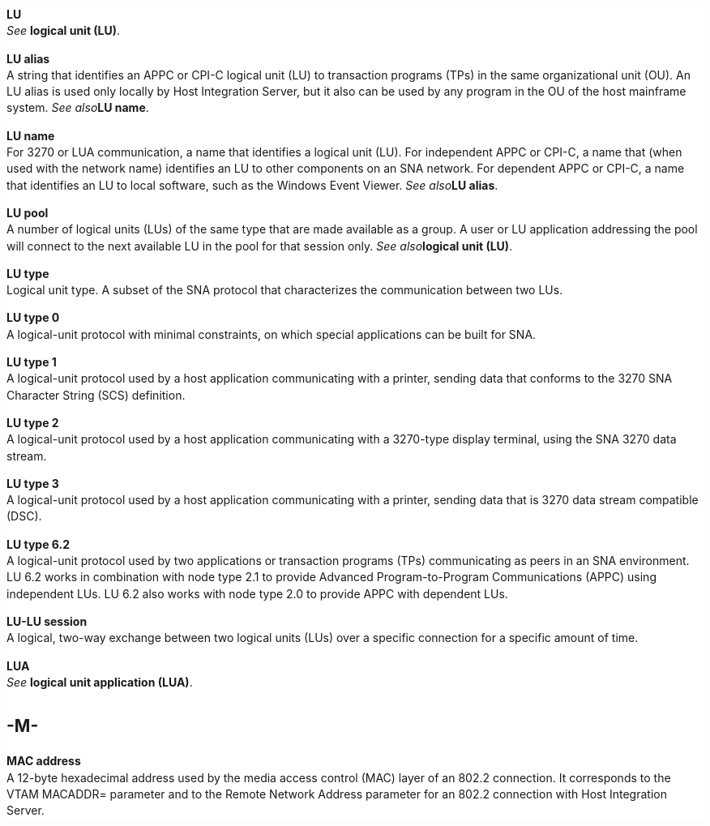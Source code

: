  **LU**  
 *See* **logical unit (LU)**.  
  
 **LU alias**  
 A string that identifies an APPC or CPI-C logical unit (LU) to transaction programs (TPs) in the same organizational unit (OU). An LU alias is used only locally by Host Integration Server, but it also can be used by any program in the OU of the host mainframe system. *See also***LU name**.  
  
 **LU name**  
 For 3270 or LUA communication, a name that identifies a logical unit (LU). For independent APPC or CPI-C, a name that (when used with the network name) identifies an LU to other components on an SNA network. For dependent APPC or CPI-C, a name that identifies an LU to local software, such as the Windows Event Viewer. *See also***LU alias**.  
  
 **LU pool**  
 A number of logical units (LUs) of the same type that are made available as a group. A user or LU application addressing the pool will connect to the next available LU in the pool for that session only. *See also***logical unit (LU)**.  
  
 **LU type**  
 Logical unit type. A subset of the SNA protocol that characterizes the communication between two LUs.  
  
 **LU type 0**  
 A logical-unit protocol with minimal constraints, on which special applications can be built for SNA.  
  
 **LU type 1**  
 A logical-unit protocol used by a host application communicating with a printer, sending data that conforms to the 3270 SNA Character String (SCS) definition.  
  
 **LU type 2**  
 A logical-unit protocol used by a host application communicating with a 3270-type display terminal, using the SNA 3270 data stream.  
  
 **LU type 3**  
 A logical-unit protocol used by a host application communicating with a printer, sending data that is 3270 data stream compatible (DSC).  
  
 **LU type 6.2**  
 A logical-unit protocol used by two applications or transaction programs (TPs) communicating as peers in an SNA environment. LU 6.2 works in combination with node type 2.1 to provide Advanced Program-to-Program Communications (APPC) using independent LUs. LU 6.2 also works with node type 2.0 to provide APPC with dependent LUs.  
  
 **LU-LU session**  
 A logical, two-way exchange between two logical units (LUs) over a specific connection for a specific amount of time.  
  
 **LUA**  
 *See* **logical unit application (LUA)**.  
  
## -M-  
 **MAC address**  
 A 12-byte hexadecimal address used by the media access control (MAC) layer of an 802.2 connection. It corresponds to the VTAM MACADDR= parameter and to the Remote Network Address parameter for an 802.2 connection with Host Integration Server.  
  